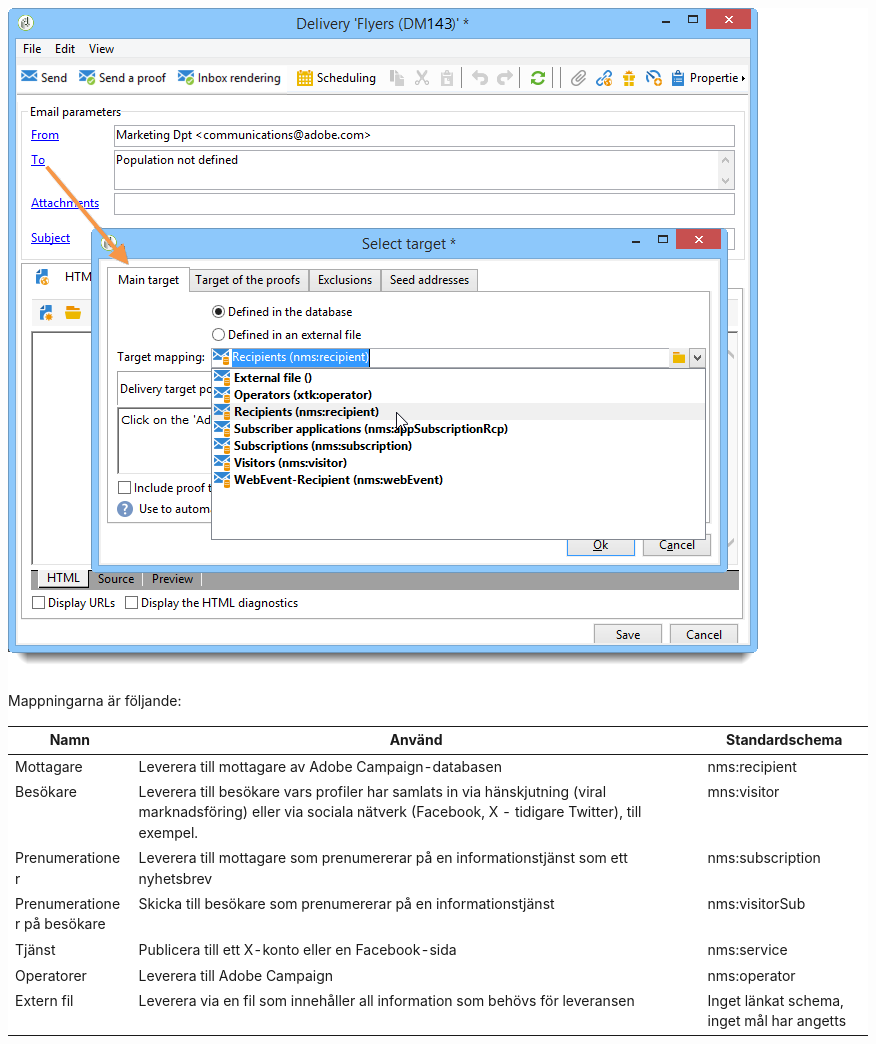 ![](assets/delivery_select_mapping.png)

Mappningarna är följande:

| Namn | Använd | Standardschema |
|---|---|---|
| Mottagare | Leverera till mottagare av Adobe Campaign-databasen | nms:recipient |
| Besökare | Leverera till besökare vars profiler har samlats in via hänskjutning (viral marknadsföring) eller via sociala nätverk (Facebook, X - tidigare Twitter), till exempel. | mns:visitor |
| Prenumerationer | Leverera till mottagare som prenumererar på en informationstjänst som ett nyhetsbrev | nms:subscription |
| Prenumerationer på besökare | Skicka till besökare som prenumererar på en informationstjänst | nms:visitorSub |
| Tjänst | Publicera till ett X-konto eller en Facebook-sida | nms:service |
| Operatorer | Leverera till Adobe Campaign | nms:operator |
| Extern fil | Leverera via en fil som innehåller all information som behövs för leveransen | Inget länkat schema, inget mål har angetts |
